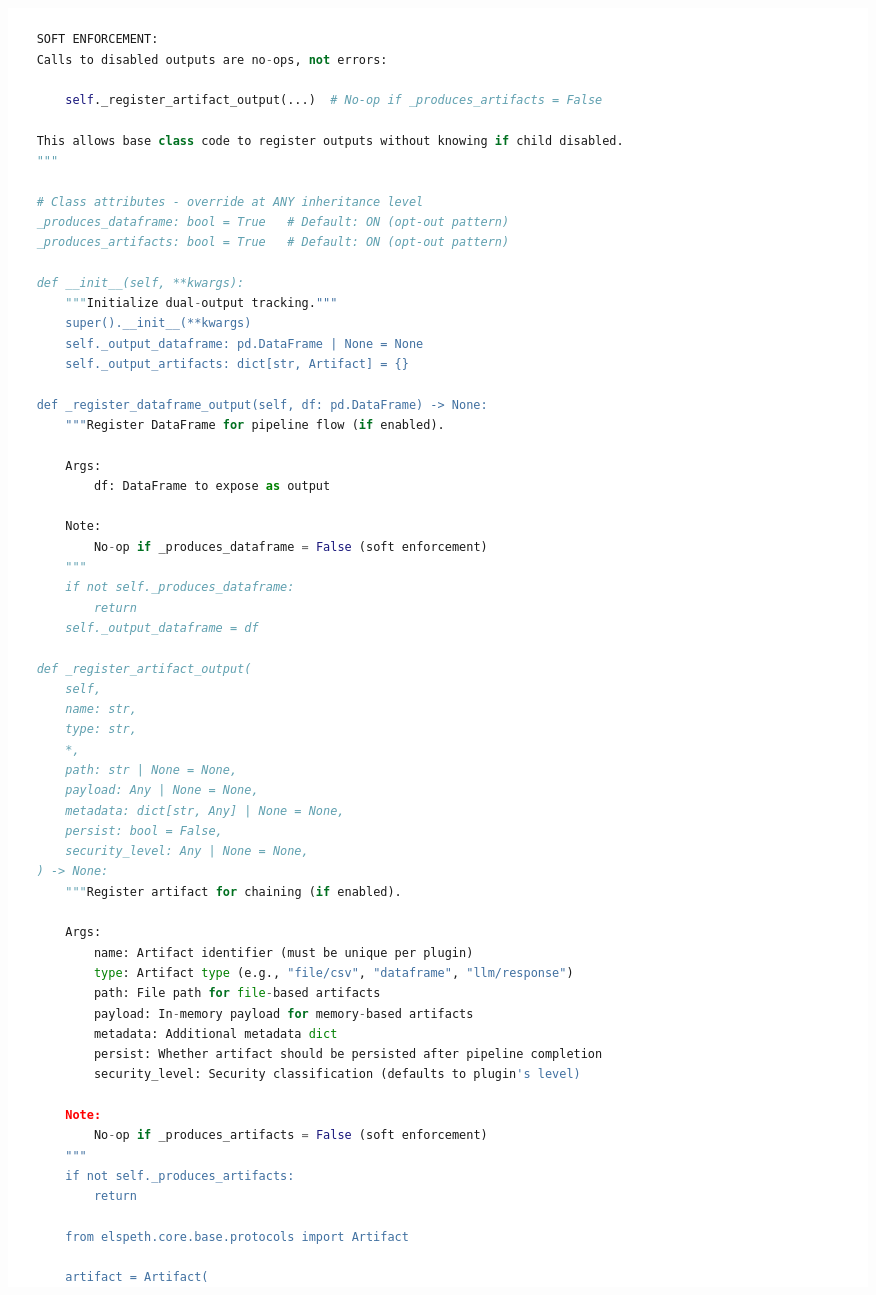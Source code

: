 ```python

    SOFT ENFORCEMENT:
    Calls to disabled outputs are no-ops, not errors:

        self._register_artifact_output(...)  # No-op if _produces_artifacts = False

    This allows base class code to register outputs without knowing if child disabled.
    """

    # Class attributes - override at ANY inheritance level
    _produces_dataframe: bool = True   # Default: ON (opt-out pattern)
    _produces_artifacts: bool = True   # Default: ON (opt-out pattern)

    def __init__(self, **kwargs):
        """Initialize dual-output tracking."""
        super().__init__(**kwargs)
        self._output_dataframe: pd.DataFrame | None = None
        self._output_artifacts: dict[str, Artifact] = {}

    def _register_dataframe_output(self, df: pd.DataFrame) -> None:
        """Register DataFrame for pipeline flow (if enabled).

        Args:
            df: DataFrame to expose as output

        Note:
            No-op if _produces_dataframe = False (soft enforcement)
        """
        if not self._produces_dataframe:
            return
        self._output_dataframe = df

    def _register_artifact_output(
        self,
        name: str,
        type: str,
        *,
        path: str | None = None,
        payload: Any | None = None,
        metadata: dict[str, Any] | None = None,
        persist: bool = False,
        security_level: Any | None = None,
    ) -> None:
        """Register artifact for chaining (if enabled).

        Args:
            name: Artifact identifier (must be unique per plugin)
            type: Artifact type (e.g., "file/csv", "dataframe", "llm/response")
            path: File path for file-based artifacts
            payload: In-memory payload for memory-based artifacts
            metadata: Additional metadata dict
            persist: Whether artifact should be persisted after pipeline completion
            security_level: Security classification (defaults to plugin's level)

        Note:
            No-op if _produces_artifacts = False (soft enforcement)
        """
        if not self._produces_artifacts:
            return

        from elspeth.core.base.protocols import Artifact

        artifact = Artifact(
```